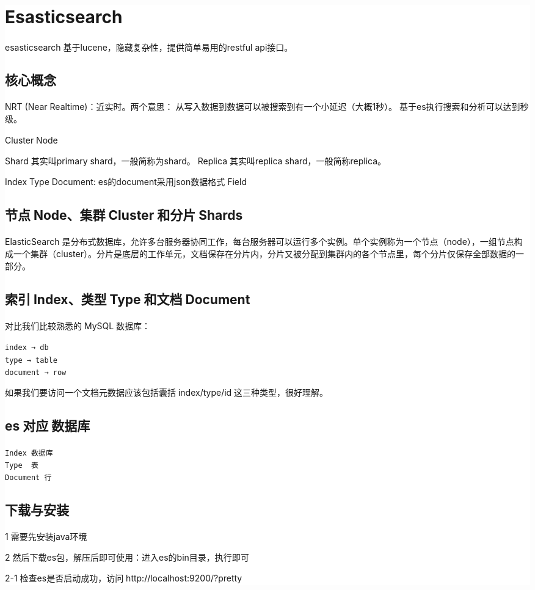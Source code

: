 
Esasticsearch
==========
esasticsearch 基于lucene，隐藏复杂性，提供简单易用的restful api接口。


核心概念
--------
NRT (Near Realtime)：近实时。两个意思：
	从写入数据到数据可以被搜索到有一个小延迟（大概1秒）。
	基于es执行搜索和分析可以达到秒级。

Cluster
Node

Shard 其实叫primary shard，一般简称为shard。
Replica 其实叫replica shard，一般简称replica。

Index
Type
Document: es的document采用json数据格式
Field



节点 Node、集群 Cluster 和分片 Shards
----------
ElasticSearch 是分布式数据库，允许多台服务器协同工作，每台服务器可以运行多个实例。单个实例称为一个节点（node），一组节点构成一个集群（cluster）。分片是底层的工作单元，文档保存在分片内，分片又被分配到集群内的各个节点里，每个分片仅保存全部数据的一部分。


索引 Index、类型 Type 和文档 Document
----------
对比我们比较熟悉的 MySQL 数据库：
```
index → db
type → table
document → row
```
如果我们要访问一个文档元数据应该包括囊括 index/type/id 这三种类型，很好理解。



es 对应 数据库
----------
```
Index 数据库
Type  表
Document 行
```

下载与安装
----------
1 需要先安装java环境

2 然后下载es包，解压后即可使用：进入es的bin目录，执行即可

2-1 检查es是否启动成功，访问 http://localhost:9200/?pretty
